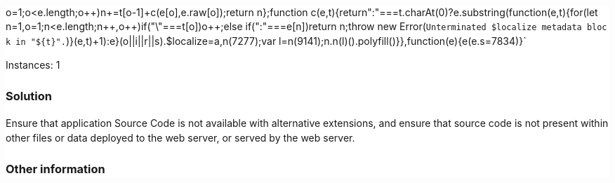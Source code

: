o=1;o<e.length;o++)n+=t[o-1]+c(e[o],e.raw[o]);return n};function c(e,t){return":"===t.charAt(0)?e.substring(function(e,t){for(let n=1,o=1;n<e.length;n++,o++)if("\\"===t[o])o++;else if(":"===e[n])return n;throw new Error(`Unterminated $localize metadata block in "${t}".`)}(e,t)+1):e}(o||i||r||s).$localize=a,n(7277);var l=n(9141);n.n(l)().polyfill()}},function(e){e(e.s=7834)}`
  
  
  
  
Instances: 1
  
### Solution
<p>Ensure that application Source Code is not available with alternative extensions, and ensure that source code is not present within other files or data deployed to the web server, or served by the web server. </p>
  
### Other information